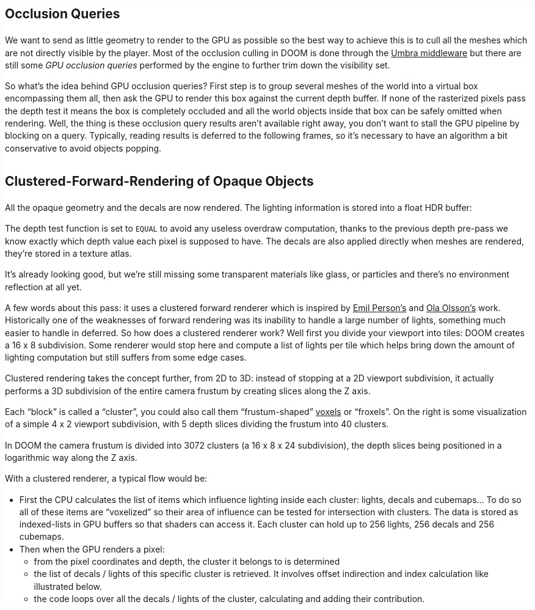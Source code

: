 ## Occlusion Queries

We want to send as little geometry to render to the GPU as possible so the best way to achieve this is to cull all the meshes which are not directly visible by the player. Most of the occlusion culling in DOOM is done through the [Umbra middleware](http://umbra3d.com/knee-deep-in-the-dead/) but there are still some _GPU occlusion queries_ performed by the engine to further trim down the visibility set.

So what’s the idea behind GPU occlusion queries? First step is to group several meshes of the world into a virtual box encompassing them all, then ask the GPU to render this box against the current depth buffer. If none of the rasterized pixels pass the depth test it means the box is completely occluded and all the world objects inside that box can be safely omitted when rendering. Well, the thing is these occlusion query results aren’t available right away, you don’t want to stall the GPU pipeline by blocking on a query. Typically, reading results is deferred to the following frames, so it’s necessary to have an algorithm a bit conservative to avoid objects popping.

## Clustered-Forward-Rendering of Opaque Objects

All the opaque geometry and the decals are now rendered. The lighting information is stored into a float HDR buffer:

The depth test function is set to `EQUAL` to avoid any useless overdraw computation, thanks to the previous depth pre-pass we know exactly which depth value each pixel is supposed to have. The decals are also applied directly when meshes are rendered, they’re stored in a texture atlas.

It’s already looking good, but we’re still missing some transparent materials like glass, or particles and there’s no environment reflection at all yet.

A few words about this pass: it uses a clustered forward renderer which is inspired by [Emil Person’s](http://www.humus.name/Articles/PracticalClusteredShading.pdf) and [Ola Olsson’s](http://www.cse.chalmers.se/~uffe/clustered_shading_preprint.pdf) work. Historically one of the weaknesses of forward rendering was its inability to handle a large number of lights, something much easier to handle in deferred. So how does a clustered renderer work? Well first you divide your viewport into tiles: DOOM creates a 16 x 8 subdivision. Some renderer would stop here and compute a list of lights per tile which helps bring down the amount of lighting computation but still suffers from some edge cases.

Clustered rendering takes the concept further, from 2D to 3D: instead of stopping at a 2D viewport subdivision, it actually performs a 3D subdivision of the entire camera frustum by creating slices along the Z axis.

Each “block” is called a “cluster”, you could also call them “frustum-shaped” [voxels](https://en.wikipedia.org/wiki/Voxel) or “froxels”. On the right is some visualization of a simple 4 x 2 viewport subdivision, with 5 depth slices dividing the frustum into 40 clusters.

In DOOM the camera frustum is divided into 3072 clusters \(a 16 x 8 x 24 subdivision\), the depth slices being positioned in a logarithmic way along the Z axis.

With a clustered renderer, a typical flow would be:

* First the CPU calculates the list of items which influence lighting inside each cluster: lights, decals and cubemaps… To do so all of these items are “voxelized” so their area of influence can be tested for intersection with clusters. The data is stored as indexed-lists in GPU buffers so that shaders can access it. Each cluster can hold up to 256 lights, 256 decals and 256 cubemaps.
* Then when the GPU renders a pixel:
  * from the pixel coordinates and depth, the cluster it belongs to is determined
  * the list of decals / lights of this specific cluster is retrieved. It involves offset indirection and index calculation like illustrated below.
  * the code loops over all the decals / lights of the cluster, calculating and adding their contribution.
